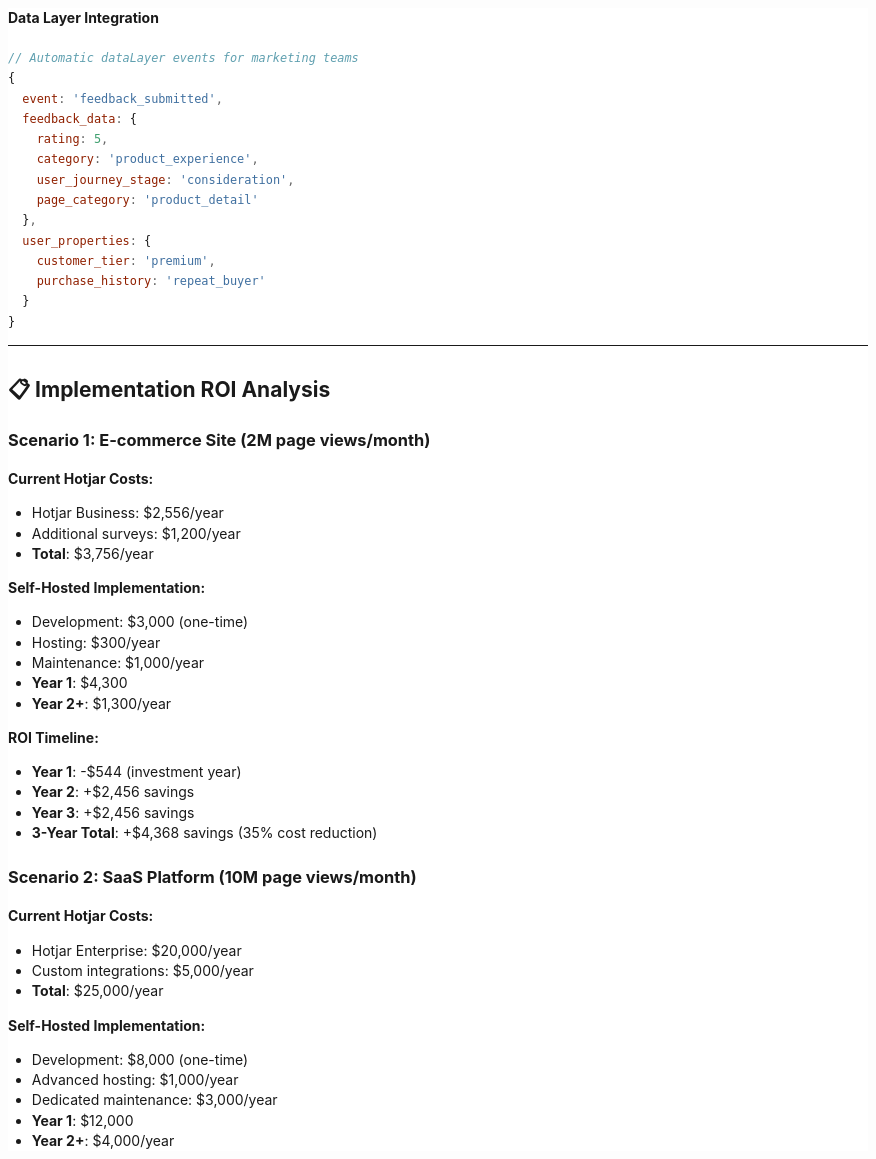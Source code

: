 #### Data Layer Integration
```javascript
// Automatic dataLayer events for marketing teams
{
  event: 'feedback_submitted',
  feedback_data: {
    rating: 5,
    category: 'product_experience',
    user_journey_stage: 'consideration',
    page_category: 'product_detail'
  },
  user_properties: {
    customer_tier: 'premium',
    purchase_history: 'repeat_buyer'
  }
}
```

---

## 📋 Implementation ROI Analysis

### Scenario 1: E-commerce Site (2M page views/month)

**Current Hotjar Costs:**
- Hotjar Business: $2,556/year
- Additional surveys: $1,200/year
- **Total**: $3,756/year

**Self-Hosted Implementation:**
- Development: $3,000 (one-time)
- Hosting: $300/year
- Maintenance: $1,000/year
- **Year 1**: $4,300
- **Year 2+**: $1,300/year

**ROI Timeline:**
- **Year 1**: -$544 (investment year)
- **Year 2**: +$2,456 savings
- **Year 3**: +$2,456 savings
- **3-Year Total**: +$4,368 savings (35% cost reduction)

### Scenario 2: SaaS Platform (10M page views/month)

**Current Hotjar Costs:**
- Hotjar Enterprise: $20,000/year
- Custom integrations: $5,000/year
- **Total**: $25,000/year

**Self-Hosted Implementation:**
- Development: $8,000 (one-time)
- Advanced hosting: $1,000/year
- Dedicated maintenance: $3,000/year
- **Year 1**: $12,000
- **Year 2+**: $4,000/year
